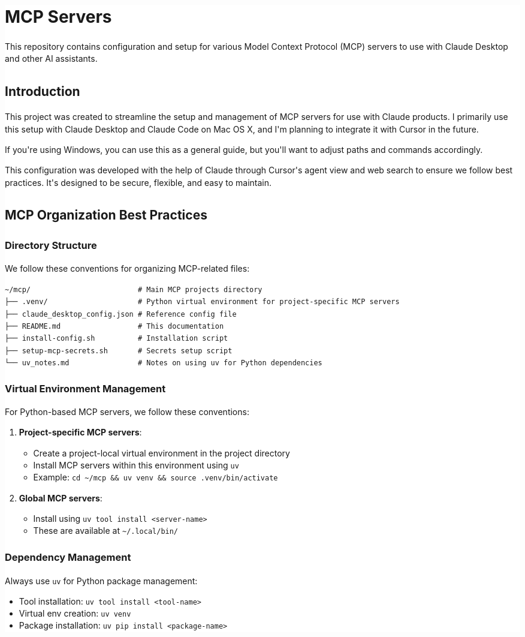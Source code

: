 # MCP Servers

This repository contains configuration and setup for various Model Context Protocol (MCP) servers to use with Claude Desktop and other AI assistants.

## Introduction

This project was created to streamline the setup and management of MCP servers for use with Claude products. I primarily use this setup with Claude Desktop and Claude Code on Mac OS X, and I'm planning to integrate it with Cursor in the future.

If you're using Windows, you can use this as a general guide, but you'll want to adjust paths and commands accordingly.

This configuration was developed with the help of Claude through Cursor's agent view and web search to ensure we follow best practices. It's designed to be secure, flexible, and easy to maintain.

## MCP Organization Best Practices

### Directory Structure

We follow these conventions for organizing MCP-related files:

```
~/mcp/                         # Main MCP projects directory
├── .venv/                     # Python virtual environment for project-specific MCP servers
├── claude_desktop_config.json # Reference config file
├── README.md                  # This documentation
├── install-config.sh          # Installation script
├── setup-mcp-secrets.sh       # Secrets setup script
└── uv_notes.md                # Notes on using uv for Python dependencies
```

### Virtual Environment Management

For Python-based MCP servers, we follow these conventions:

1. **Project-specific MCP servers**:

   - Create a project-local virtual environment in the project directory
   - Install MCP servers within this environment using `uv`
   - Example: `cd ~/mcp && uv venv && source .venv/bin/activate`

2. **Global MCP servers**:
   - Install using `uv tool install <server-name>`
   - These are available at `~/.local/bin/`

### Dependency Management

Always use `uv` for Python package management:

- Tool installation: `uv tool install <tool-name>`
- Virtual env creation: `uv venv`
- Package installation: `uv pip install <package-name>`
